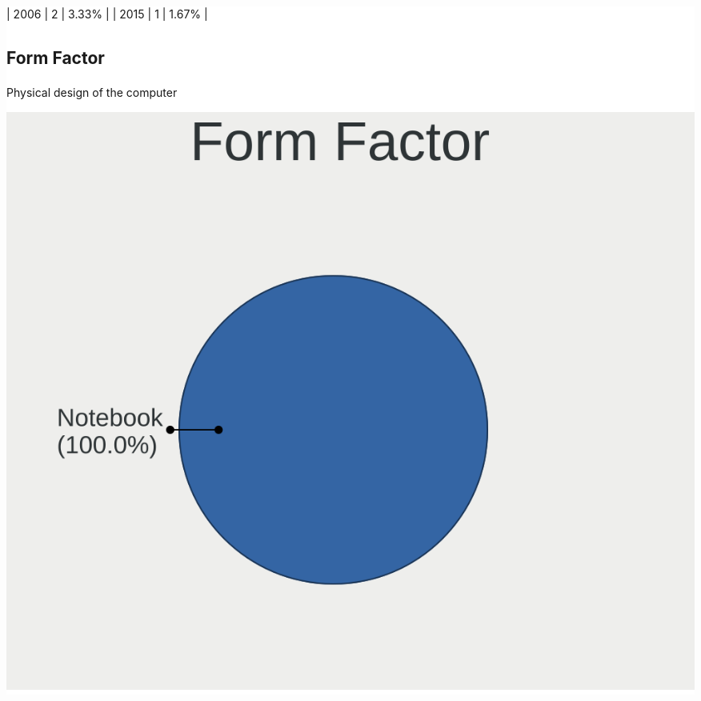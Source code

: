 | 2006 | 2         | 3.33%   |
| 2015 | 1         | 1.67%   |

Form Factor
-----------

Physical design of the computer

![Form Factor](./images/pie_chart/node_formfactor.svg)

